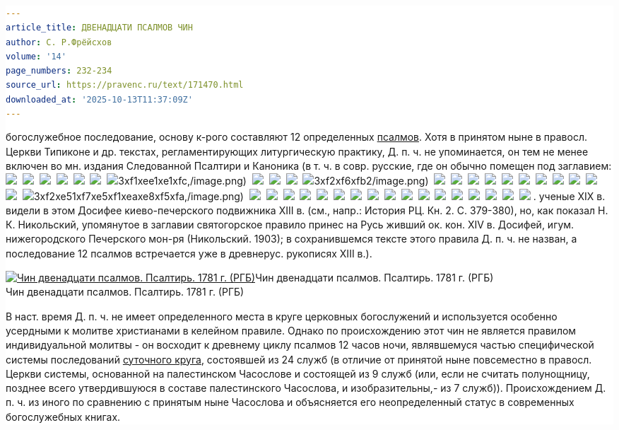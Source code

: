 ```yaml
---
article_title: ДВЕНАДЦАТИ ПСАЛМОВ ЧИН
author: С. Р.Фрёйсхов
volume: '14'
page_numbers: 232-234
source_url: https://pravenc.ru/text/171470.html
downloaded_at: '2025-10-13T11:37:09Z'
---
```


богослужебное последование, основу к-рого составляют 12 определенных [псалмов](https://pravenc.ru/text/Псалмы.html). Хотя в принятом ныне в правосл. Церкви Типиконе и др. текстах, регламентирующих литургическую практику, Д. п. ч. не упоминается, он тем не менее включен во мн. издания Следованной Псалтири и Каноника (в т. ч. в совр. русские, где он обычно помещен под заглавием: ![](https://pravenc.ru/char/26526/xd7xe81xedxfa,/image.png)  ![](https://pravenc.ru/char/26526/xeaxe01xeaxb8/image.png)  ![](https://pravenc.ru/char/26526/xefxeexe4xeexe1xe01xe5xf2xfa/image.png)  ![](https://pravenc.ru/char/26526/xefxfd1xf2xe8/image.png)  ![](https://pravenc.ru/char/26526/xe4xe2xe0xedxe01xe4xe5xf1xffxf2xfc/image.png)  ![](https://pravenc.ru/char/26526/jxe0xebxecxb81xe2xfa/image.png)  ![](https://pravenc.ru/char/26526/)3xf1xee1xe1xfc,/image.png)  ![](https://pravenc.ru/char/26526/xe85xf5xe6xe5/image.png)  ![](https://pravenc.ru/char/26526/xefxeexff1xf5xf3/image.png)  ![](https://pravenc.ru/char/26526/xefxf0xe5xefxeexe4xee1xe1xedxddxe8/image.png)  ![](https://pravenc.ru/char/26526/)3xf2xf6xfb2/image.png)  ![](https://pravenc.ru/char/26526/xefxf3xf1xf2xfb1xedxedxddxe8/image.png)  ![](https://pravenc.ru/char/26526/xe2xee/image.png)  ![](https://pravenc.ru/char/26526/xe4xedxe82,/image.png)  ![](https://pravenc.ru/char/26526/xe83/image.png)  ![](https://pravenc.ru/char/26526/xe2xfa/image.png)  ![](https://pravenc.ru/char/26526/xedxeexf9xe82x3a/image.png)  ![](https://pravenc.ru/char/26526/xb83/image.png)  ![](https://pravenc.ru/char/26526/xedxe81xf5xe6xe5/image.png)  ![](https://pravenc.ru/char/26526/xe2xeexf1xefxeexecxe8xedxe01xe5xf2xf1xff/image.png)  ![](https://pravenc.ru/char/26526/xe2xfa/image.png)  ![](https://pravenc.ru/char/26526/xeaxedxe81xe3xe0xf5xfa/image.png)  ![](https://pravenc.ru/char/26526/)3xf2xe51xf7xe5xf1xeaxe8xf5xfa,/image.png)  ![](https://pravenc.ru/char/26526/xe83/image.png)  ![](https://pravenc.ru/char/26526/xe2xfa/image.png)  ![](https://pravenc.ru/char/26526/xe6xe8xf2xddxff1xf5xfa/image.png)  ![](https://pravenc.ru/char/26526/xe83/image.png)  ![](https://pravenc.ru/char/26526/xecxf3xf7xe51xedxddxffxf5xfa/image.png)  ![](https://pravenc.ru/char/26526/xf1xe2xffxf2xfb1xf5xfa/image.png)  ![](https://pravenc.ru/char/26526/xecxedxee1xe3xe8xf5xfa./image.png)  ![](https://pravenc.ru/char/26526/xd1xe51xe9/image.png)  ![](https://pravenc.ru/char/26526/xe6xe5/image.png)  ![](https://pravenc.ru/char/26526/xf7xe81xedxfa/image.png)  ![](https://pravenc.ru/char/26526/xefxf0xe8xedxe5xf1xe52/image.png)  ![](https://pravenc.ru/char/26526/xf1xe2xffxf2xfb1xff/image.png)  ![](https://pravenc.ru/char/26526/xe3xeexf0xfb2/image.png)  ![](https://pravenc.ru/char/26526/xefxf0xefxa6xedxfbxe9/image.png)  ![](https://pravenc.ru/char/26526/xe4xeexf1xddcxe51xe9,/image.png)  ![](https://pravenc.ru/char/26526/xe03xf0xf5xddxecxe0xedxe4xf0ixf2xfa/image.png)  ![](https://pravenc.ru/char/26526/xefxe5xf7xe51xf0xf1xeaxddxe9/image.png) . ученые XIX в. видели в этом Досифее киево-печерского подвижника XIII в. (см., напр.: История РЦ. Кн. 2. С. 379-380), но, как показал Н. К. Никольский, упомянутое в заглавии святогорское правило принес на Русь живший ок. кон. XIV в. Досифей, игум. нижегородского Печерского мон-ря (Никольский. 1903); в сохранившемся тексте этого правила Д. п. ч. не назван, а последование 12 псалмов встречается уже в древнерус. рукописях XIII в.).

[![Чин двенадцати псалмов. Псалтирь. 1781 г. (РГБ)](https://pravenc.ru/data/440/478/1234/i200.jpg "Кликните для увеличения картинки")](https://pravenc.ru/data/440/478/1234/i400.jpg)Чин двенадцати псалмов. Псалтирь. 1781 г. (РГБ)  
Чин двенадцати псалмов. Псалтирь. 1781 г. (РГБ)

В наст. время Д. п. ч. не имеет определенного места в круге церковных богослужений и используется особенно усердными к молитве христианами в келейном правиле. Однако по происхождению этот чин не является правилом индивидуальной молитвы - он восходит к древнему циклу псалмов 12 часов ночи, являвшемуся частью специфической системы последований [суточного круга](<https://pravenc.ru/text/суточного круга.html>), состоявшей из 24 служб (в отличие от принятой ныне повсеместно в правосл. Церкви системы, основанной на палестинском Часослове и состоящей из 9 служб (или, если не считать полунощницу, позднее всего утвердившуюся в составе палестинского Часослова, и изобразительны,- из 7 служб)). Происхождением Д. п. ч. из иного по сравнению с принятым ныне Часослова и объясняется его неопределенный статус в современных богослужебных книгах.
